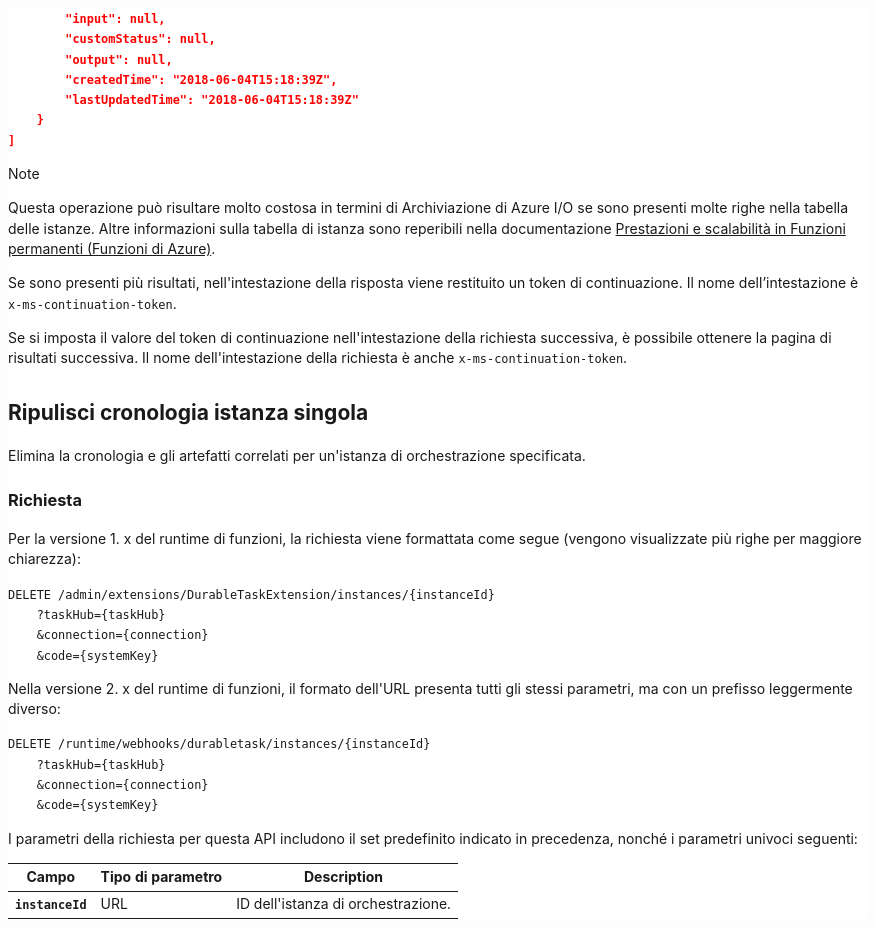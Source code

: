 ```json
        "input": null,
        "customStatus": null,
        "output": null,
        "createdTime": "2018-06-04T15:18:39Z",
        "lastUpdatedTime": "2018-06-04T15:18:39Z"
    }
]
```

> [!NOTE]
> Questa operazione può risultare molto costosa in termini di Archiviazione di Azure I/O se sono presenti molte righe nella tabella delle istanze. Altre informazioni sulla tabella di istanza sono reperibili nella documentazione [Prestazioni e scalabilità in Funzioni permanenti (Funzioni di Azure)](durable-functions-perf-and-scale.md#instances-table).
>

Se sono presenti più risultati, nell'intestazione della risposta viene restituito un token di continuazione.  Il nome dell’intestazione è `x-ms-continuation-token`.

Se si imposta il valore del token di continuazione nell'intestazione della richiesta successiva, è possibile ottenere la pagina di risultati successiva. Il nome dell'intestazione della richiesta è anche `x-ms-continuation-token`.

## <a name="purge-single-instance-history"></a>Ripulisci cronologia istanza singola

Elimina la cronologia e gli artefatti correlati per un'istanza di orchestrazione specificata.

### <a name="request"></a>Richiesta

Per la versione 1. x del runtime di funzioni, la richiesta viene formattata come segue (vengono visualizzate più righe per maggiore chiarezza):

```http
DELETE /admin/extensions/DurableTaskExtension/instances/{instanceId}
    ?taskHub={taskHub}
    &connection={connection}
    &code={systemKey}
```

Nella versione 2. x del runtime di funzioni, il formato dell'URL presenta tutti gli stessi parametri, ma con un prefisso leggermente diverso:

```http
DELETE /runtime/webhooks/durabletask/instances/{instanceId}
    ?taskHub={taskHub}
    &connection={connection}
    &code={systemKey}
```

I parametri della richiesta per questa API includono il set predefinito indicato in precedenza, nonché i parametri univoci seguenti:

| Campo             | Tipo di parametro  | Description |
|-------------------|-----------------|-------------|
| **`instanceId`**  | URL             | ID dell'istanza di orchestrazione. |
